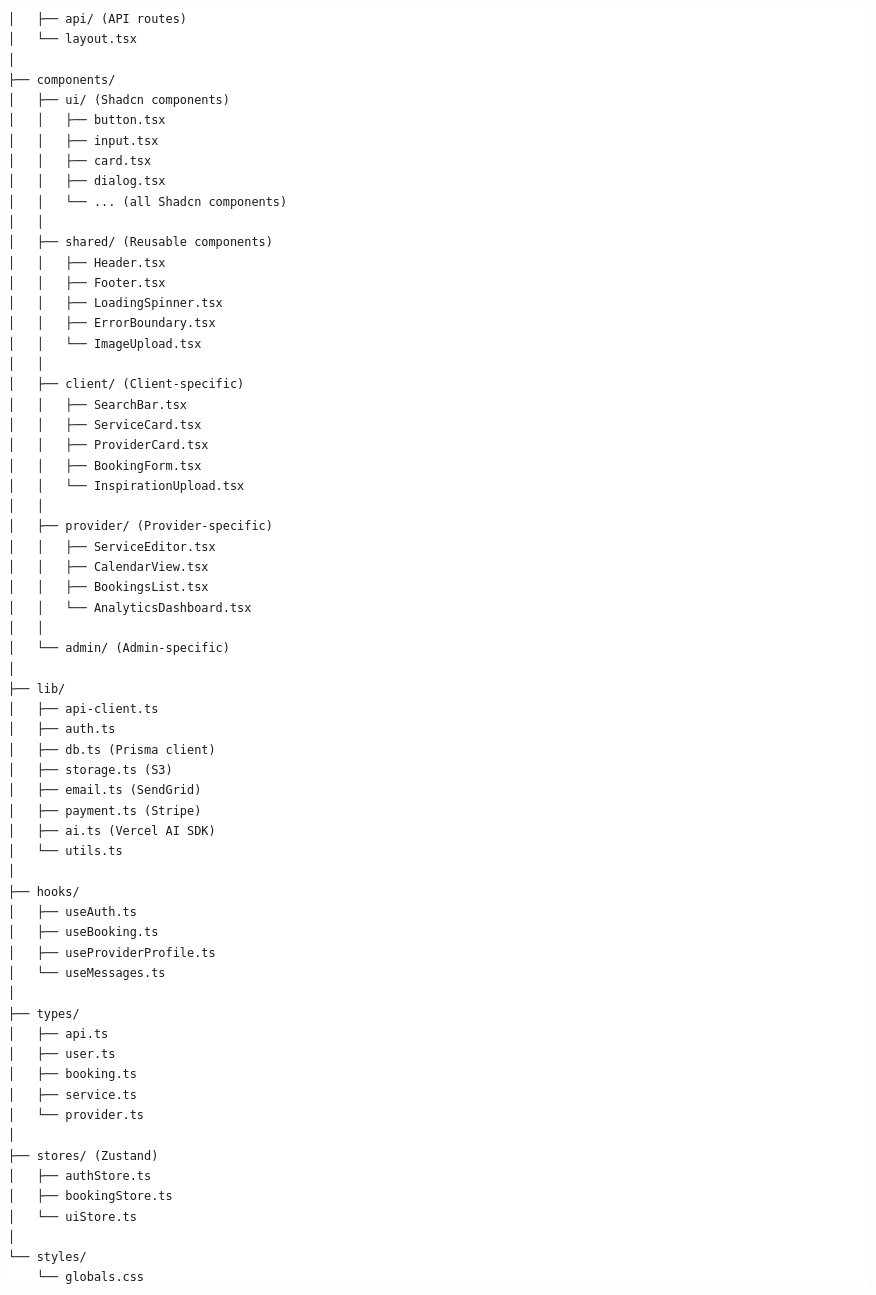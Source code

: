 ```
│   ├── api/ (API routes)
│   └── layout.tsx
│
├── components/
│   ├── ui/ (Shadcn components)
│   │   ├── button.tsx
│   │   ├── input.tsx
│   │   ├── card.tsx
│   │   ├── dialog.tsx
│   │   └── ... (all Shadcn components)
│   │
│   ├── shared/ (Reusable components)
│   │   ├── Header.tsx
│   │   ├── Footer.tsx
│   │   ├── LoadingSpinner.tsx
│   │   ├── ErrorBoundary.tsx
│   │   └── ImageUpload.tsx
│   │
│   ├── client/ (Client-specific)
│   │   ├── SearchBar.tsx
│   │   ├── ServiceCard.tsx
│   │   ├── ProviderCard.tsx
│   │   ├── BookingForm.tsx
│   │   └── InspirationUpload.tsx
│   │
│   ├── provider/ (Provider-specific)
│   │   ├── ServiceEditor.tsx
│   │   ├── CalendarView.tsx
│   │   ├── BookingsList.tsx
│   │   └── AnalyticsDashboard.tsx
│   │
│   └── admin/ (Admin-specific)
│
├── lib/
│   ├── api-client.ts
│   ├── auth.ts
│   ├── db.ts (Prisma client)
│   ├── storage.ts (S3)
│   ├── email.ts (SendGrid)
│   ├── payment.ts (Stripe)
│   ├── ai.ts (Vercel AI SDK)
│   └── utils.ts
│
├── hooks/
│   ├── useAuth.ts
│   ├── useBooking.ts
│   ├── useProviderProfile.ts
│   └── useMessages.ts
│
├── types/
│   ├── api.ts
│   ├── user.ts
│   ├── booking.ts
│   ├── service.ts
│   └── provider.ts
│
├── stores/ (Zustand)
│   ├── authStore.ts
│   ├── bookingStore.ts
│   └── uiStore.ts
│
└── styles/
    └── globals.css
```
